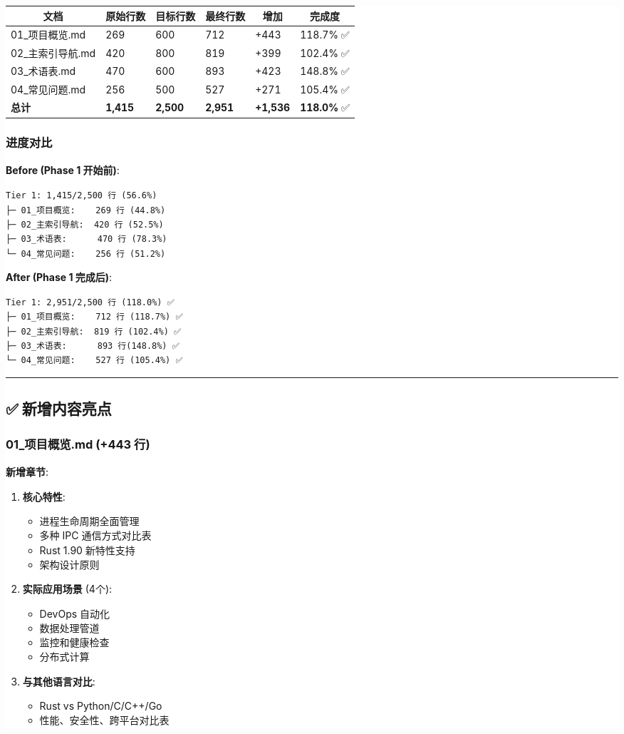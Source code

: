 | 文档 | 原始行数 | 目标行数 | 最终行数 | 增加 | 完成度 |
|------|---------|---------|---------|------|--------|
| 01_项目概览.md | 269 | 600 | 712 | +443 | 118.7% ✅ |
| 02_主索引导航.md | 420 | 800 | 819 | +399 | 102.4% ✅ |
| 03_术语表.md | 470 | 600 | 893 | +423 | 148.8% ✅ |
| 04_常见问题.md | 256 | 500 | 527 | +271 | 105.4% ✅ |
| **总计** | **1,415** | **2,500** | **2,951** | **+1,536** | **118.0%** ✅ |

### 进度对比

**Before (Phase 1 开始前)**:

```text
Tier 1: 1,415/2,500 行 (56.6%)
├─ 01_项目概览:    269 行 (44.8%)
├─ 02_主索引导航:  420 行 (52.5%)
├─ 03_术语表:      470 行 (78.3%)
└─ 04_常见问题:    256 行 (51.2%)
```

**After (Phase 1 完成后)**:

```text
Tier 1: 2,951/2,500 行 (118.0%) ✅
├─ 01_项目概览:    712 行 (118.7%) ✅
├─ 02_主索引导航:  819 行 (102.4%) ✅
├─ 03_术语表:      893 行(148.8%) ✅
└─ 04_常见问题:    527 行 (105.4%) ✅
```

---

## ✅ 新增内容亮点

### 01_项目概览.md (+443 行)

**新增章节**:

1. **核心特性**:
   - 进程生命周期全面管理
   - 多种 IPC 通信方式对比表
   - Rust 1.90 新特性支持
   - 架构设计原则

2. **实际应用场景** (4个):
   - DevOps 自动化
   - 数据处理管道
   - 监控和健康检查
   - 分布式计算

3. **与其他语言对比**:
   - Rust vs Python/C/C++/Go
   - 性能、安全性、跨平台对比表

